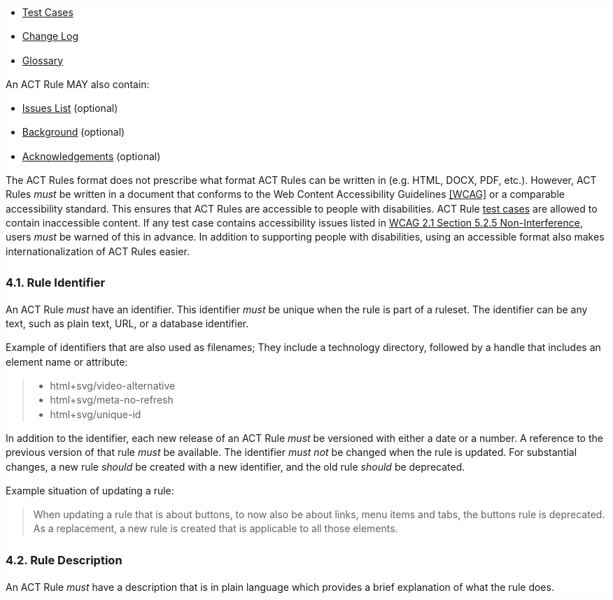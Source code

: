 -   [Test Cases](#test-cases)

-   [Change Log](#change-log)

-   [Glossary](#glossary)

An ACT Rule MAY also contain:

-   [Issues List](#issues-list) (optional)

-   [Background](#background) (optional)

-   [Acknowledgements](#acknowledgements) (optional)

The ACT Rules format does not prescribe what format ACT Rules can be written in (e.g. HTML, DOCX, PDF, etc.). However, ACT Rules *must* be written in a document that conforms to the Web Content Accessibility Guidelines [\[WCAG\]](#biblio-wcag) or a comparable accessibility standard. This ensures that ACT Rules are accessible to people with disabilities. ACT Rule [test cases](#test-cases) are allowed to contain inaccessible content. If any test case contains accessibility issues listed in [WCAG 2.1 Section 5.2.5 Non-Interference](https://www.w3.org/TR/WCAG21/#cc5), users *must* be warned of this in advance. In addition to supporting people with disabilities, using an accessible format also makes internationalization of ACT Rules easier.

### <span class="secno">4.1. </span><span class="content">Rule Identifier</span><a href="#rule-identifier" class="self-link"></a>

An ACT Rule *must* have an identifier. This identifier *must* be unique when the rule is part of a ruleset. The identifier can be any text, such as plain text, URL, or a database identifier.

<a href="#example-8adf6793" class="self-link"></a>

Example of identifiers that are also used as filenames; They include a technology directory, followed by a handle that includes an element name or attribute:

> -   html+svg/video-alternative
> -   html+svg/meta-no-refresh
> -   html+svg/unique-id

In addition to the identifier, each new release of an ACT Rule *must* be versioned with either a date or a number. A reference to the previous version of that rule *must* be available. The identifier *must not* be changed when the rule is updated. For substantial changes, a new rule *should* be created with a new identifier, and the old rule *should* be deprecated.

<a href="#example-c6a27e25" class="self-link"></a>

Example situation of updating a rule:

> When updating a rule that is about buttons, to now also be about links, menu items and tabs, the buttons rule is deprecated. As a replacement, a new rule is created that is applicable to all those elements.

### <span class="secno">4.2. </span><span class="content">Rule Description</span><a href="#rule-description" class="self-link"></a>

An ACT Rule *must* have a description that is in plain language which provides a brief explanation of what the rule does.
